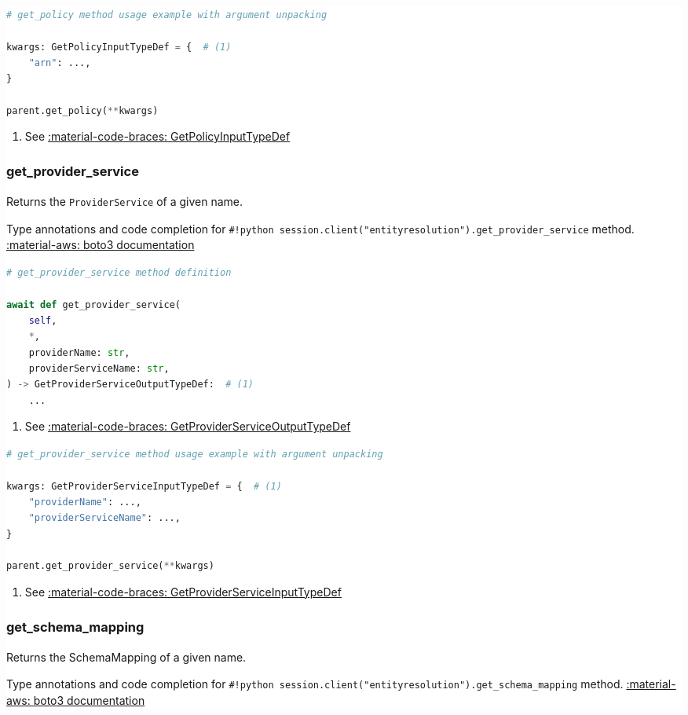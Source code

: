 
```python
# get_policy method usage example with argument unpacking

kwargs: GetPolicyInputTypeDef = {  # (1)
    "arn": ...,
}

parent.get_policy(**kwargs)
```

1. See [:material-code-braces: GetPolicyInputTypeDef](./type_defs.md#getpolicyinputtypedef)

### get\_provider\_service

Returns the <code>ProviderService</code> of a given name.

Type annotations and code completion for `#!python session.client("entityresolution").get_provider_service` method.
[:material-aws: boto3 documentation](https://boto3.amazonaws.com/v1/documentation/api/latest/reference/services/entityresolution.html#EntityResolution.Client)

```python
# get_provider_service method definition

await def get_provider_service(
    self,
    *,
    providerName: str,
    providerServiceName: str,
) -> GetProviderServiceOutputTypeDef:  # (1)
    ...
```

1. See [:material-code-braces: GetProviderServiceOutputTypeDef](./type_defs.md#getproviderserviceoutputtypedef)


```python
# get_provider_service method usage example with argument unpacking

kwargs: GetProviderServiceInputTypeDef = {  # (1)
    "providerName": ...,
    "providerServiceName": ...,
}

parent.get_provider_service(**kwargs)
```

1. See [:material-code-braces: GetProviderServiceInputTypeDef](./type_defs.md#getproviderserviceinputtypedef)

### get\_schema\_mapping

Returns the SchemaMapping of a given name.

Type annotations and code completion for `#!python session.client("entityresolution").get_schema_mapping` method.
[:material-aws: boto3 documentation](https://boto3.amazonaws.com/v1/documentation/api/latest/reference/services/entityresolution.html#EntityResolution.Client)
